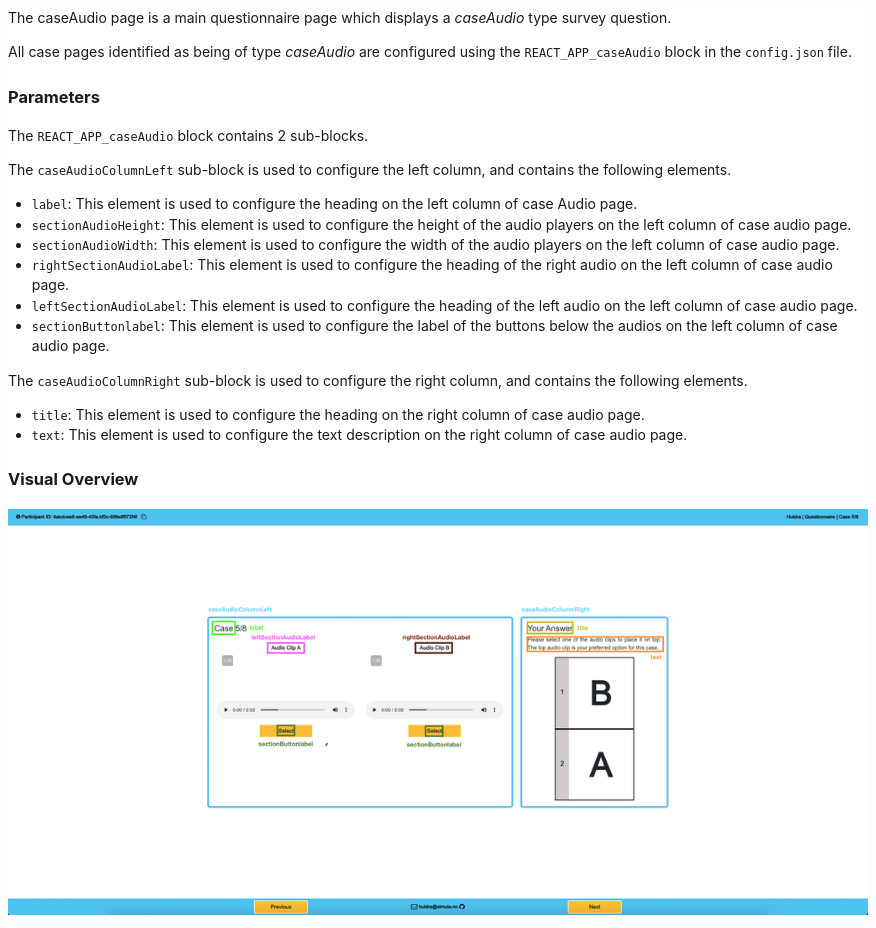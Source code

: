 The caseAudio page is a main questionnaire page which displays a _caseAudio_ type survey question.



All case pages identified as being of type _caseAudio_ are configured using the `REACT_APP_caseAudio` block in the `config.json` file.

### Parameters

The `REACT_APP_caseAudio` block contains 2 sub-blocks.

The `caseAudioColumnLeft` sub-block is used to configure the left column, and contains the following elements.

- `label`: This element is used to configure the heading on the left column of case Audio page.
- `sectionAudioHeight`: This element is used to configure the height of the audio players on the left column of case audio page.
- `sectionAudioWidth`: This element is used to configure the width of the audio players on the left column of case audio page.
- `rightSectionAudioLabel`: This element is used to configure the heading of the right audio on the left column of case audio page.
- `leftSectionAudioLabel`: This element is used to configure the heading of the left audio on the left column of case audio page.
- `sectionButtonlabel`: This element is used to configure the label of the buttons below the audios on the left column of case audio page.

The `caseAudioColumnRight` sub-block is used to configure the right column, and contains the following elements.

- `title`: This element is used to configure the heading on the right column of case audio page.
- `text`: This element is used to configure the text description on the right column of case audio page.

### Visual Overview

<kbd>![CaseAudio](./src/assets/documentation/caseAudio.png)</kbd>
